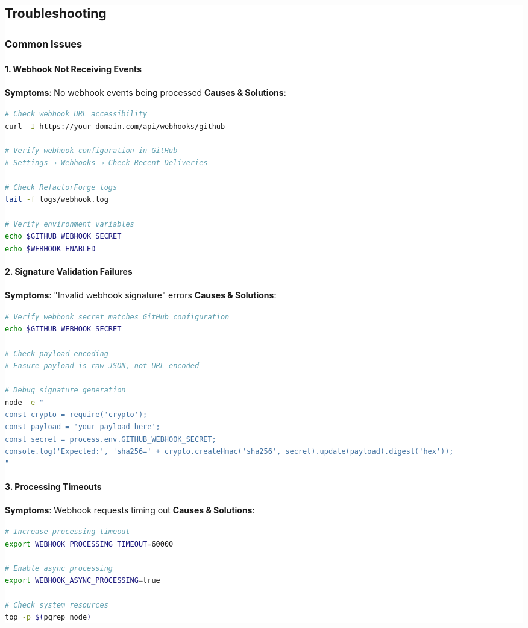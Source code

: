 ## Troubleshooting

### Common Issues

#### 1. Webhook Not Receiving Events
**Symptoms**: No webhook events being processed
**Causes & Solutions**:

```bash
# Check webhook URL accessibility
curl -I https://your-domain.com/api/webhooks/github

# Verify webhook configuration in GitHub
# Settings → Webhooks → Check Recent Deliveries

# Check RefactorForge logs
tail -f logs/webhook.log

# Verify environment variables
echo $GITHUB_WEBHOOK_SECRET
echo $WEBHOOK_ENABLED
```

#### 2. Signature Validation Failures
**Symptoms**: "Invalid webhook signature" errors
**Causes & Solutions**:

```bash
# Verify webhook secret matches GitHub configuration
echo $GITHUB_WEBHOOK_SECRET

# Check payload encoding
# Ensure payload is raw JSON, not URL-encoded

# Debug signature generation
node -e "
const crypto = require('crypto');
const payload = 'your-payload-here';
const secret = process.env.GITHUB_WEBHOOK_SECRET;
console.log('Expected:', 'sha256=' + crypto.createHmac('sha256', secret).update(payload).digest('hex'));
"
```

#### 3. Processing Timeouts
**Symptoms**: Webhook requests timing out
**Causes & Solutions**:

```bash
# Increase processing timeout
export WEBHOOK_PROCESSING_TIMEOUT=60000

# Enable async processing
export WEBHOOK_ASYNC_PROCESSING=true

# Check system resources
top -p $(pgrep node)
```
